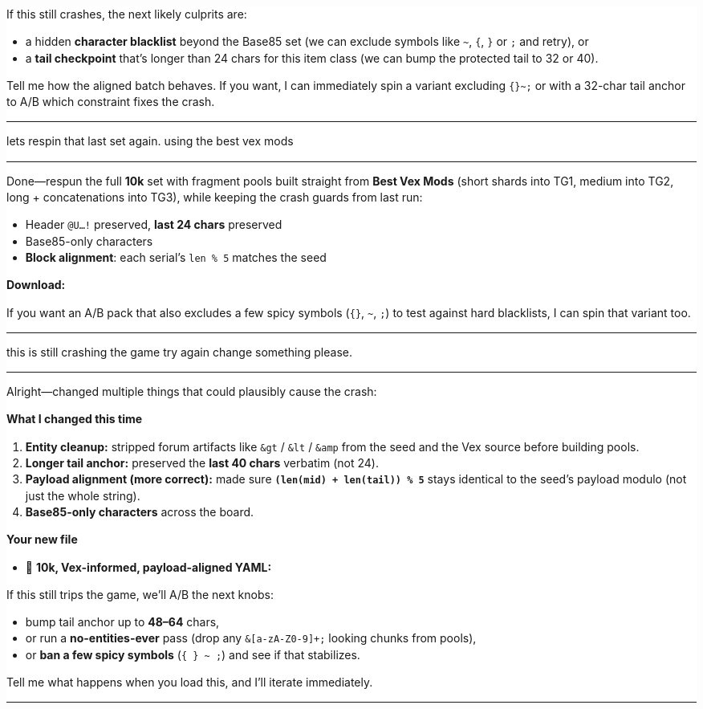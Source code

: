 If this still crashes, the next likely culprits are:

- a hidden **character blacklist** beyond the Base85 set (we can exclude symbols like `~`, `{`, `}` or `;` and retry), or
- a **tail checkpoint** that’s longer than 24 chars for this item class (we can bump the protected tail to 32 or 40).

Tell me how the aligned batch behaves. If you want, I can immediately spin a variant excluding `{}~;` or with a 32-char tail anchor to A/B which constraint fixes the crash.

---

lets respin that last set again. using the best vex mods

---

Done—respun the full **10k** set with fragment pools built straight from **Best Vex Mods** (short shards into TG1, medium into TG2, long + concatenations into TG3), while keeping the crash guards from last run:

- Header `@U…!` preserved, **last 24 chars** preserved
- Base85-only characters
- **Block alignment**: each serial’s `len % 5` matches the seed

**Download:**

If you want an A/B pack that also excludes a few spicy symbols (`{}`, `~`, `;`) to test against hard blacklists, I can spin that variant too.

---

this is still crashing the game try again change something please.

---

Alright—changed multiple things that could plausibly cause the crash:

**What I changed this time**

1. **Entity cleanup:** stripped forum artifacts like `&gt` / `&lt` / `&amp` from the seed and the Vex source before building pools.
2. **Longer tail anchor:** preserved the **last 40 chars** verbatim (not 24).
3. **Payload alignment (more correct):** made sure **`(len(mid) + len(tail)) % 5`** stays identical to the seed’s payload modulo (not just the whole string).
4. **Base85-only characters** across the board.

**Your new file**

- 🧾 **10k, Vex-informed, payload-aligned YAML:**

If this still trips the game, we’ll A/B the next knobs:

- bump tail anchor up to **48–64** chars,
- or run a **no-entities-ever** pass (drop any `&[a-zA-Z0-9]+;` looking chunks from pools),
- or **ban a few spicy symbols** (`{ } ~ ;`) and see if that stabilizes.

Tell me what happens when you load this, and I’ll iterate immediately.

---
